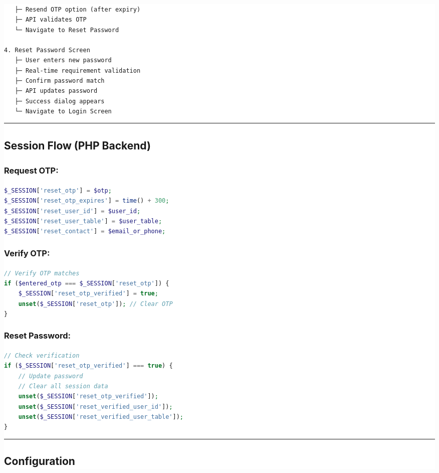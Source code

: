 ```
   ├─ Resend OTP option (after expiry)
   ├─ API validates OTP
   └─ Navigate to Reset Password

4. Reset Password Screen
   ├─ User enters new password
   ├─ Real-time requirement validation
   ├─ Confirm password match
   ├─ API updates password
   ├─ Success dialog appears
   └─ Navigate to Login Screen
```

---

## Session Flow (PHP Backend)

### Request OTP:

```php
$_SESSION['reset_otp'] = $otp;
$_SESSION['reset_otp_expires'] = time() + 300;
$_SESSION['reset_user_id'] = $user_id;
$_SESSION['reset_user_table'] = $user_table;
$_SESSION['reset_contact'] = $email_or_phone;
```

### Verify OTP:

```php
// Verify OTP matches
if ($entered_otp === $_SESSION['reset_otp']) {
    $_SESSION['reset_otp_verified'] = true;
    unset($_SESSION['reset_otp']); // Clear OTP
}
```

### Reset Password:

```php
// Check verification
if ($_SESSION['reset_otp_verified'] === true) {
    // Update password
    // Clear all session data
    unset($_SESSION['reset_otp_verified']);
    unset($_SESSION['reset_verified_user_id']);
    unset($_SESSION['reset_verified_user_table']);
}
```

---

## Configuration
